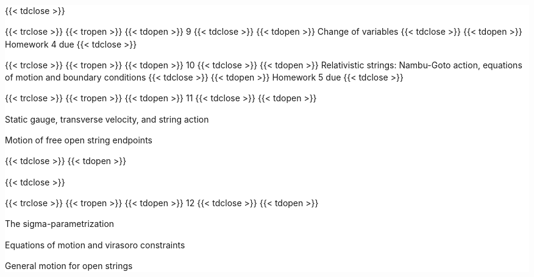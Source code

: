 {{< tdclose >}}

{{< trclose >}}
{{< tropen >}}
{{< tdopen >}}
9
{{< tdclose >}}
{{< tdopen >}}
Change of variables
{{< tdclose >}}
{{< tdopen >}}
Homework 4 due
{{< tdclose >}}

{{< trclose >}}
{{< tropen >}}
{{< tdopen >}}
10
{{< tdclose >}}
{{< tdopen >}}
Relativistic strings: Nambu-Goto action, equations of motion and boundary conditions
{{< tdclose >}}
{{< tdopen >}}
Homework 5 due
{{< tdclose >}}

{{< trclose >}}
{{< tropen >}}
{{< tdopen >}}
11
{{< tdclose >}}
{{< tdopen >}}


Static gauge, transverse velocity, and string action

Motion of free open string endpoints


{{< tdclose >}}
{{< tdopen >}}

{{< tdclose >}}

{{< trclose >}}
{{< tropen >}}
{{< tdopen >}}
12
{{< tdclose >}}
{{< tdopen >}}


The sigma-parametrization

Equations of motion and virasoro constraints

General motion for open strings
